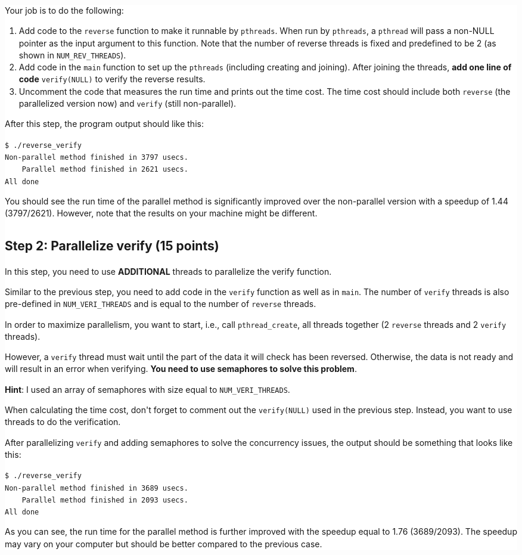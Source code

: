 Your job is to do the following:
1. Add code to the `reverse` function to make it runnable by `pthreads`. When
   run by `pthreads`, a `pthread` will pass a non-NULL pointer as the input
   argument to this function. Note that the number of reverse threads is fixed
   and predefined to be 2 (as shown in `NUM_REV_THREADS`).
1. Add code in the `main` function to set up the `pthreads` (including creating
   and joining). After joining the threads, __add one line of code__
   `verify(NULL)` to verify the reverse results.
1. Uncomment the code that measures the run time and prints out the time cost.
   The time cost should include both `reverse` (the parallelized version now) and
   `verify` (still non-parallel).

After this step, the program output should like this:
```shell
$ ./reverse_verify
Non-parallel method finished in 3797 usecs.
    Parallel method finished in 2621 usecs.
All done
```

You should see the run time of the parallel method is significantly improved
over the non-parallel version with a speedup of 1.44 (3797/2621). However, note
that the results on your machine might be different.

## Step 2: Parallelize verify (15 points)

In this step, you need to use __ADDITIONAL__ threads to parallelize the verify
function.

Similar to the previous step, you need to add code in the `verify` function as
well as in `main`. The number of `verify` threads is also pre-defined in
`NUM_VERI_THREADS` and is equal to the number of `reverse` threads.

In order to maximize parallelism, you want to start, i.e., call
`pthread_create`, all threads together (2 `reverse` threads and 2 `verify`
threads).

However, a `verify` thread must wait until the part of the data it will check
has been reversed. Otherwise, the data is not ready and will result in an error
when verifying. __You need to use semaphores to solve this problem__.

__Hint__: I used an array of semaphores with size equal to `NUM_VERI_THREADS`.

When calculating the time cost, don't forget to comment out the `verify(NULL)`
used in the previous step. Instead, you want to use threads to do the
verification.

After parallelizing `verify` and adding semaphores to solve the concurrency
issues, the output should be something that looks like this:
```shell
$ ./reverse_verify
Non-parallel method finished in 3689 usecs.
    Parallel method finished in 2093 usecs.
All done
```
As you can see, the run time for the parallel method is further improved with
the speedup equal to 1.76 (3689/2093). The speedup may vary on your computer
but should be better compared to the previous case.
